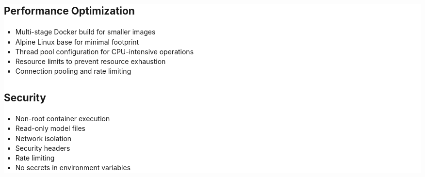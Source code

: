 ## Performance Optimization

- Multi-stage Docker build for smaller images
- Alpine Linux base for minimal footprint  
- Thread pool configuration for CPU-intensive operations
- Resource limits to prevent resource exhaustion
- Connection pooling and rate limiting

## Security

- Non-root container execution
- Read-only model files
- Network isolation
- Security headers
- Rate limiting
- No secrets in environment variables

